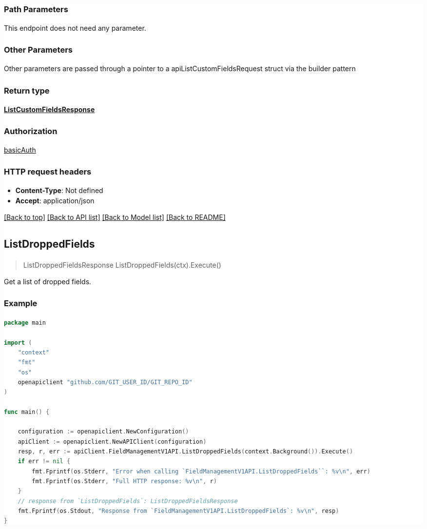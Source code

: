 ### Path Parameters

This endpoint does not need any parameter.

### Other Parameters

Other parameters are passed through a pointer to a apiListCustomFieldsRequest struct via the builder pattern


### Return type

[**ListCustomFieldsResponse**](ListCustomFieldsResponse.md)

### Authorization

[basicAuth](../README.md#basicAuth)

### HTTP request headers

- **Content-Type**: Not defined
- **Accept**: application/json

[[Back to top]](#) [[Back to API list]](../README.md#documentation-for-api-endpoints)
[[Back to Model list]](../README.md#documentation-for-models)
[[Back to README]](../README.md)


## ListDroppedFields

> ListDroppedFieldsResponse ListDroppedFields(ctx).Execute()

Get a list of dropped fields.



### Example

```go
package main

import (
	"context"
	"fmt"
	"os"
	openapiclient "github.com/GIT_USER_ID/GIT_REPO_ID"
)

func main() {

	configuration := openapiclient.NewConfiguration()
	apiClient := openapiclient.NewAPIClient(configuration)
	resp, r, err := apiClient.FieldManagementV1API.ListDroppedFields(context.Background()).Execute()
	if err != nil {
		fmt.Fprintf(os.Stderr, "Error when calling `FieldManagementV1API.ListDroppedFields``: %v\n", err)
		fmt.Fprintf(os.Stderr, "Full HTTP response: %v\n", r)
	}
	// response from `ListDroppedFields`: ListDroppedFieldsResponse
	fmt.Fprintf(os.Stdout, "Response from `FieldManagementV1API.ListDroppedFields`: %v\n", resp)
}
```
